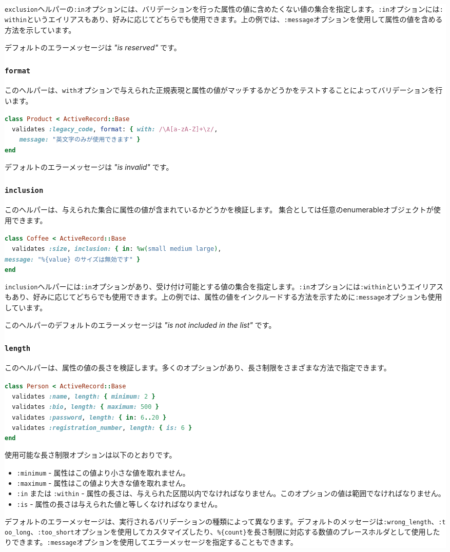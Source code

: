 `exclusion`ヘルパーの`:in`オプションには、バリデーションを行った属性の値に含めたくない値の集合を指定します。`:in`オプションには`:within`というエイリアスもあり、好みに応じてどちらでも使用できます。上の例では、`:message`オプションを使用して属性の値を含める方法を示しています。

デフォルトのエラーメッセージは _"is reserved"_ です。

### `format`

このヘルパーは、`with`オプションで与えられた正規表現と属性の値がマッチするかどうかをテストすることによってバリデーションを行います。

```ruby
class Product < ActiveRecord::Base
  validates :legacy_code, format: { with: /\A[a-zA-Z]+\z/,
    message: "英文字のみが使用できます" }
end
```

デフォルトのエラーメッセージは _"is invalid"_ です。

### `inclusion`

このヘルパーは、与えられた集合に属性の値が含まれているかどうかを検証します。
集合としては任意のenumerableオブジェクトが使用できます。

```ruby
class Coffee < ActiveRecord::Base
  validates :size, inclusion: { in: %w(small medium large),
message: "%{value} のサイズは無効です" }
end
```

`inclusion`ヘルパーには`:in`オプションがあり、受け付け可能とする値の集合を指定します。`:in`オプションには`:within`というエイリアスもあり、好みに応じてどちらでも使用できます。上の例では、属性の値をインクルードする方法を示すために`:message`オプションも使用しています。

このヘルパーのデフォルトのエラーメッセージは _"is not included in the list"_ です。

### `length`

このヘルパーは、属性の値の長さを検証します。多くのオプションがあり、長さ制限をさまざまな方法で指定できます。

```ruby
class Person < ActiveRecord::Base
  validates :name, length: { minimum: 2 }
  validates :bio, length: { maximum: 500 }
  validates :password, length: { in: 6..20 }
  validates :registration_number, length: { is: 6 }
end
```

使用可能な長さ制限オプションは以下のとおりです。

* `:minimum` - 属性はこの値より小さな値を取れません。
* `:maximum` - 属性はこの値より大きな値を取れません。
* `:in` または `:within` - 属性の長さは、与えられた区間以内でなければなりません。このオプションの値は範囲でなければなりません。
* `:is` - 属性の長さは与えられた値と等しくなければなりません。

デフォルトのエラーメッセージは、実行されるバリデーションの種類によって異なります。デフォルトのメッセージは`:wrong_length`、`:too_long`、`:too_short`オプションを使用してカスタマイズしたり、`%{count}`を長さ制限に対応する数値のプレースホルダとして使用したりできます。`:message`オプションを使用してエラーメッセージを指定することもできます。
